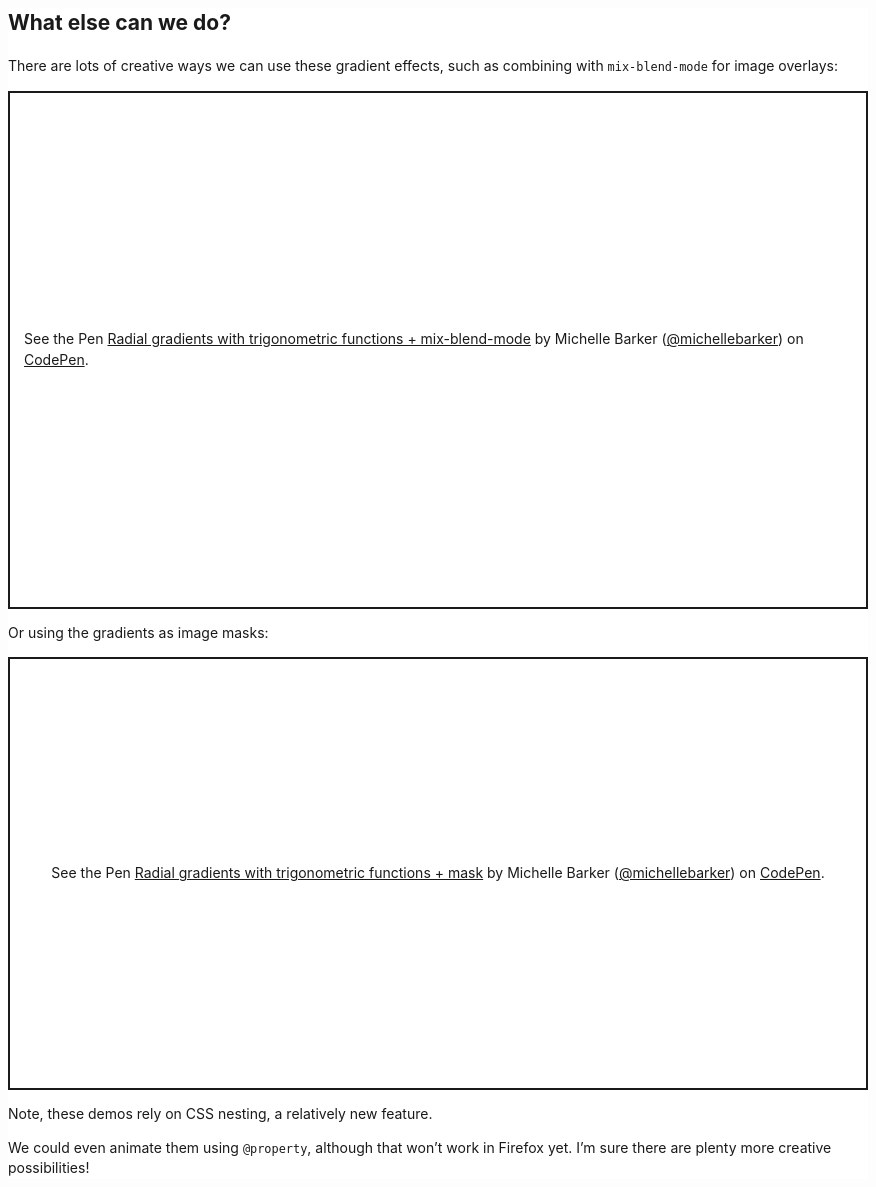 ## What else can we do?

There are lots of creative ways we can use these gradient effects, such as combining with `mix-blend-mode` for image overlays:

<p class="codepen" data-height="518" data-default-tab="result" data-slug-hash="oNmemgr" data-user="michellebarker" style="height: 518px; box-sizing: border-box; display: flex; align-items: center; justify-content: center; border: 2px solid; margin: 1em 0; padding: 1em;">
  <span>See the Pen <a href="https://codepen.io/michellebarker/pen/oNmemgr">
  Radial gradients with trigonometric functions + mix-blend-mode</a> by Michelle Barker (<a href="https://codepen.io/michellebarker">@michellebarker</a>)
  on <a href="https://codepen.io">CodePen</a>.</span>
</p>
<script async src="https://cpwebassets.codepen.io/assets/embed/ei.js"></script>

Or using the gradients as image masks:

<p class="codepen" data-height="433" data-default-tab="result" data-slug-hash="NWovoda" data-user="michellebarker" style="height: 433px; box-sizing: border-box; display: flex; align-items: center; justify-content: center; border: 2px solid; margin: 1em 0; padding: 1em;">
  <span>See the Pen <a href="https://codepen.io/michellebarker/pen/NWovoda">
  Radial gradients with trigonometric functions + mask</a> by Michelle Barker (<a href="https://codepen.io/michellebarker">@michellebarker</a>)
  on <a href="https://codepen.io">CodePen</a>.</span>
</p>
<script async src="https://cpwebassets.codepen.io/assets/embed/ei.js"></script>

<aside>
<p>Note, these demos rely on CSS nesting, a relatively new feature.</p>
</aside>

We could even animate them using `@property`, although that won’t work in Firefox yet. I’m sure there are plenty more creative possibilities!
